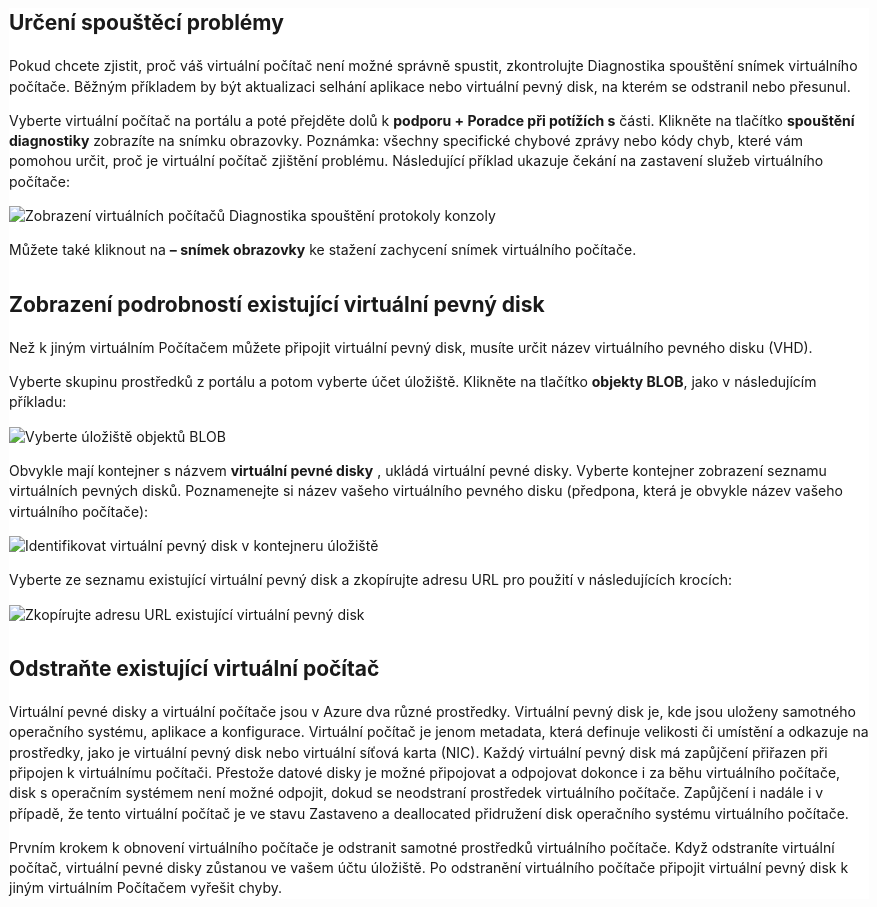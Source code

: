 ## <a name="determine-boot-issues"></a>Určení spouštěcí problémy
Pokud chcete zjistit, proč váš virtuální počítač není možné správně spustit, zkontrolujte Diagnostika spouštění snímek virtuálního počítače. Běžným příkladem by být aktualizaci selhání aplikace nebo virtuální pevný disk, na kterém se odstranil nebo přesunul.

Vyberte virtuální počítač na portálu a poté přejděte dolů k **podporu + Poradce při potížích s** části. Klikněte na tlačítko **spouštění diagnostiky** zobrazíte na snímku obrazovky. Poznámka: všechny specifické chybové zprávy nebo kódy chyb, které vám pomohou určit, proč je virtuální počítač zjištění problému. Následující příklad ukazuje čekání na zastavení služeb virtuálního počítače:

![Zobrazení virtuálních počítačů Diagnostika spouštění protokoly konzoly](./media/troubleshoot-recovery-disks-portal/screenshot-error.png)

Můžete také kliknout na **– snímek obrazovky** ke stažení zachycení snímek virtuálního počítače.


## <a name="view-existing-virtual-hard-disk-details"></a>Zobrazení podrobností existující virtuální pevný disk
Než k jiným virtuálním Počítačem můžete připojit virtuální pevný disk, musíte určit název virtuálního pevného disku (VHD). 

Vyberte skupinu prostředků z portálu a potom vyberte účet úložiště. Klikněte na tlačítko **objekty BLOB**, jako v následujícím příkladu:

![Vyberte úložiště objektů BLOB](./media/troubleshoot-recovery-disks-portal/storage-account-overview.png)

Obvykle mají kontejner s názvem **virtuální pevné disky** , ukládá virtuální pevné disky. Vyberte kontejner zobrazení seznamu virtuálních pevných disků. Poznamenejte si název vašeho virtuálního pevného disku (předpona, která je obvykle název vašeho virtuálního počítače):

![Identifikovat virtuální pevný disk v kontejneru úložiště](./media/troubleshoot-recovery-disks-portal/storage-container.png)

Vyberte ze seznamu existující virtuální pevný disk a zkopírujte adresu URL pro použití v následujících krocích:

![Zkopírujte adresu URL existující virtuální pevný disk](./media/troubleshoot-recovery-disks-portal/copy-vhd-url.png)


## <a name="delete-existing-vm"></a>Odstraňte existující virtuální počítač
Virtuální pevné disky a virtuální počítače jsou v Azure dva různé prostředky. Virtuální pevný disk je, kde jsou uloženy samotného operačního systému, aplikace a konfigurace. Virtuální počítač je jenom metadata, která definuje velikosti či umístění a odkazuje na prostředky, jako je virtuální pevný disk nebo virtuální síťová karta (NIC). Každý virtuální pevný disk má zapůjčení přiřazen při připojen k virtuálnímu počítači. Přestože datové disky je možné připojovat a odpojovat dokonce i za běhu virtuálního počítače, disk s operačním systémem není možné odpojit, dokud se neodstraní prostředek virtuálního počítače. Zapůjčení i nadále i v případě, že tento virtuální počítač je ve stavu Zastaveno a deallocated přidružení disk operačního systému virtuálního počítače.

Prvním krokem k obnovení virtuálního počítače je odstranit samotné prostředků virtuálního počítače. Když odstraníte virtuální počítač, virtuální pevné disky zůstanou ve vašem účtu úložiště. Po odstranění virtuálního počítače připojit virtuální pevný disk k jiným virtuálním Počítačem vyřešit chyby.
